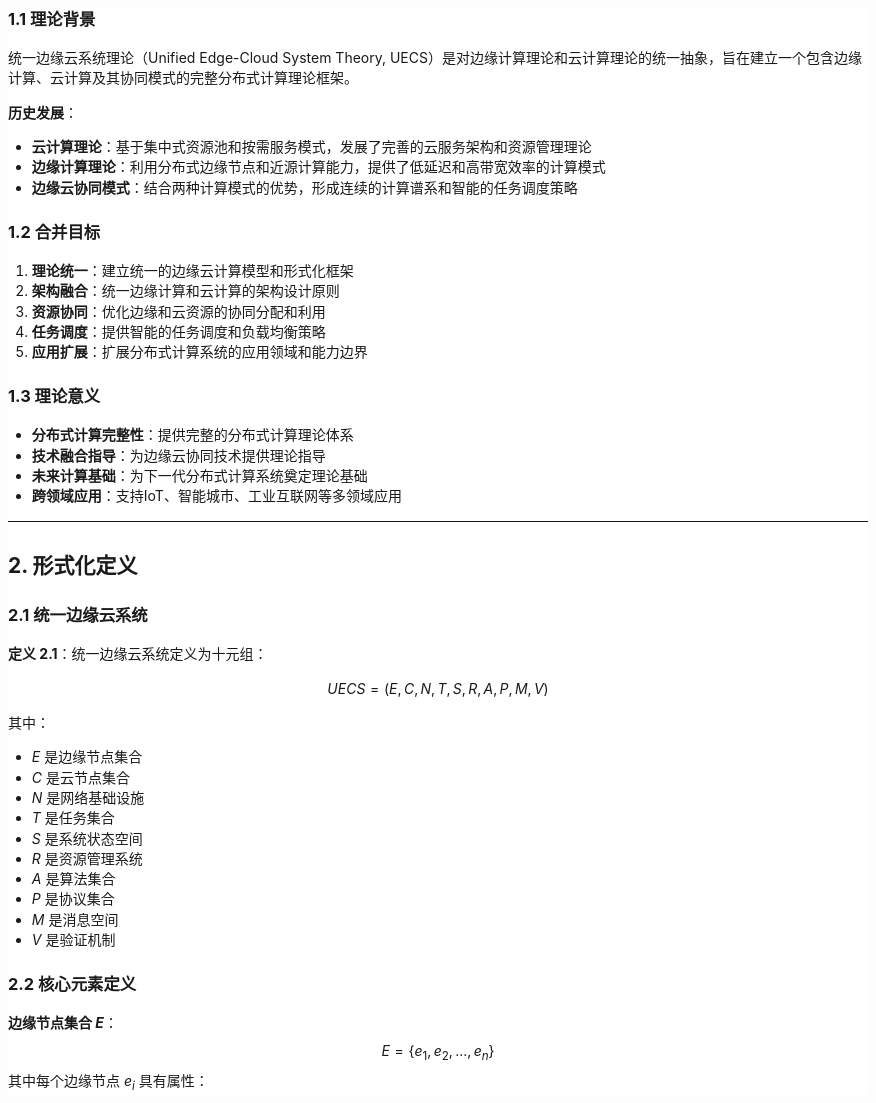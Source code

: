 ### 1.1 理论背景

统一边缘云系统理论（Unified Edge-Cloud System Theory, UECS）是对边缘计算理论和云计算理论的统一抽象，旨在建立一个包含边缘计算、云计算及其协同模式的完整分布式计算理论框架。

**历史发展**：

- **云计算理论**：基于集中式资源池和按需服务模式，发展了完善的云服务架构和资源管理理论
- **边缘计算理论**：利用分布式边缘节点和近源计算能力，提供了低延迟和高带宽效率的计算模式
- **边缘云协同模式**：结合两种计算模式的优势，形成连续的计算谱系和智能的任务调度策略

### 1.2 合并目标

1. **理论统一**：建立统一的边缘云计算模型和形式化框架
2. **架构融合**：统一边缘计算和云计算的架构设计原则
3. **资源协同**：优化边缘和云资源的协同分配和利用
4. **任务调度**：提供智能的任务调度和负载均衡策略
5. **应用扩展**：扩展分布式计算系统的应用领域和能力边界

### 1.3 理论意义

- **分布式计算完整性**：提供完整的分布式计算理论体系
- **技术融合指导**：为边缘云协同技术提供理论指导
- **未来计算基础**：为下一代分布式计算系统奠定理论基础
- **跨领域应用**：支持IoT、智能城市、工业互联网等多领域应用

---

## 2. 形式化定义

### 2.1 统一边缘云系统

**定义 2.1**：统一边缘云系统定义为十元组：

$$UECS = (E, C, N, T, S, R, A, P, M, V)$$

其中：

- $E$ 是边缘节点集合
- $C$ 是云节点集合
- $N$ 是网络基础设施
- $T$ 是任务集合
- $S$ 是系统状态空间
- $R$ 是资源管理系统
- $A$ 是算法集合
- $P$ 是协议集合
- $M$ 是消息空间
- $V$ 是验证机制

### 2.2 核心元素定义

**边缘节点集合 $E$**：
$$E = \{e_1, e_2, ..., e_n\}$$
其中每个边缘节点 $e_i$ 具有属性：
